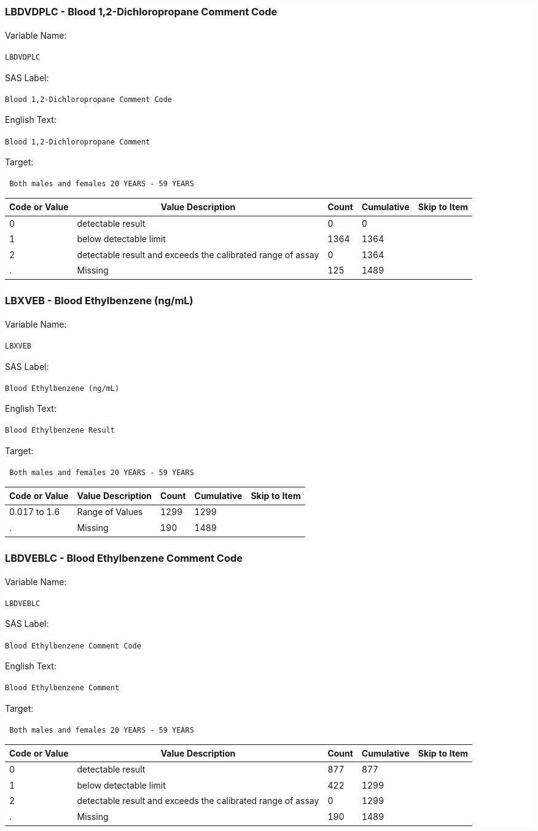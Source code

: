 ### LBDVDPLC - Blood 1,2-Dichloropropane Comment Code

Variable Name:

    LBDVDPLC
SAS Label:

    Blood 1,2-Dichloropropane Comment Code
English Text:

    Blood 1,2-Dichloropropane Comment
Target:

     Both males and females 20 YEARS - 59 YEARS
Code or Value | Value Description | Count | Cumulative | Skip to Item  
---|---|---|---|---  
0 | detectable result | 0 | 0 |   
1 | below detectable limit | 1364 | 1364 |   
2 | detectable result and exceeds the calibrated range of assay | 0 | 1364 |   
. | Missing | 125 | 1489 |   
  
### LBXVEB - Blood Ethylbenzene (ng/mL)

Variable Name:

    LBXVEB
SAS Label:

    Blood Ethylbenzene (ng/mL)
English Text:

    Blood Ethylbenzene Result
Target:

     Both males and females 20 YEARS - 59 YEARS
Code or Value | Value Description | Count | Cumulative | Skip to Item  
---|---|---|---|---  
0.017 to 1.6 | Range of Values | 1299 | 1299 |   
. | Missing | 190 | 1489 |   
  
### LBDVEBLC - Blood Ethylbenzene Comment Code

Variable Name:

    LBDVEBLC
SAS Label:

    Blood Ethylbenzene Comment Code
English Text:

    Blood Ethylbenzene Comment
Target:

     Both males and females 20 YEARS - 59 YEARS
Code or Value | Value Description | Count | Cumulative | Skip to Item  
---|---|---|---|---  
0 | detectable result | 877 | 877 |   
1 | below detectable limit | 422 | 1299 |   
2 | detectable result and exceeds the calibrated range of assay | 0 | 1299 |   
. | Missing | 190 | 1489 |   
  